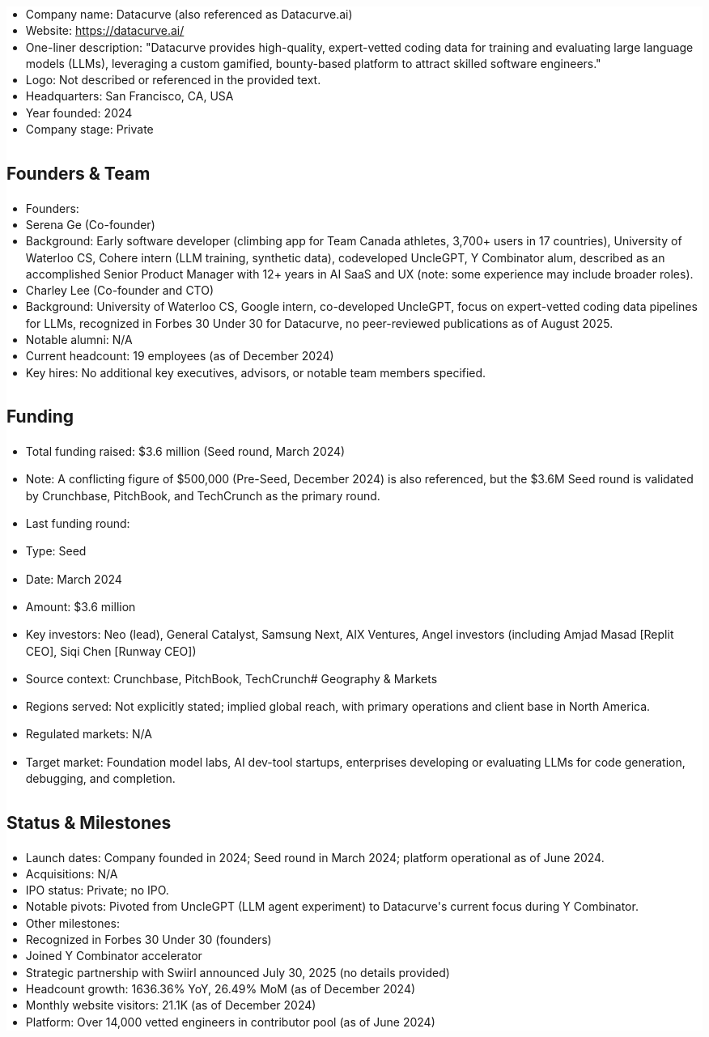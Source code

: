 - Company name: Datacurve (also referenced as Datacurve.ai)
- Website: https://datacurve.ai/
- One-liner description: "Datacurve provides high-quality, expert-vetted coding data for training and evaluating large language models (LLMs), leveraging a custom gamified, bounty-based platform to attract skilled software engineers."
- Logo: Not described or referenced in the provided text.
- Headquarters: San Francisco, CA, USA
- Year founded: 2024
- Company stage: Private


## Founders \& Team

- Founders:
- Serena Ge (Co-founder)
- Background: Early software developer (climbing app for Team Canada athletes, 3,700+ users in 17 countries), University of Waterloo CS, Cohere intern (LLM training, synthetic data), codeveloped UncleGPT, Y Combinator alum, described as an accomplished Senior Product Manager with 12+ years in AI SaaS and UX (note: some experience may include broader roles).
- Charley Lee (Co-founder and CTO)
- Background: University of Waterloo CS, Google intern, co-developed UncleGPT, focus on expert-vetted coding data pipelines for LLMs, recognized in Forbes 30 Under 30 for Datacurve, no peer-reviewed publications as of August 2025.
- Notable alumni: N/A
- Current headcount: 19 employees (as of December 2024)
- Key hires: No additional key executives, advisors, or notable team members specified.


## Funding

- Total funding raised: $\$ 3.6$ million (Seed round, March 2024)
- Note: A conflicting figure of \$500,000 (Pre-Seed, December 2024) is also referenced, but the $\$ 3.6 \mathrm{M}$ Seed round is validated by Crunchbase, PitchBook, and TechCrunch as the primary round.
- Last funding round:
- Type: Seed
- Date: March 2024
- Amount: $\$ 3.6$ million
- Key investors: Neo (lead), General Catalyst, Samsung Next, AIX Ventures, Angel investors (including Amjad Masad [Replit CEO], Siqi Chen [Runway CEO])
- Source context: Crunchbase, PitchBook, TechCrunch# Geography \& Markets 

- Regions served: Not explicitly stated; implied global reach, with primary operations and client base in North America.
- Regulated markets: N/A
- Target market: Foundation model labs, AI dev-tool startups, enterprises developing or evaluating LLMs for code generation, debugging, and completion.


## Status \& Milestones

- Launch dates: Company founded in 2024; Seed round in March 2024; platform operational as of June 2024.
- Acquisitions: N/A
- IPO status: Private; no IPO.
- Notable pivots: Pivoted from UncleGPT (LLM agent experiment) to Datacurve's current focus during Y Combinator.
- Other milestones:
- Recognized in Forbes 30 Under 30 (founders)
- Joined Y Combinator accelerator
- Strategic partnership with Swiirl announced July 30, 2025 (no details provided)
- Headcount growth: 1636.36\% YoY, 26.49\% MoM (as of December 2024)
- Monthly website visitors: 21.1K (as of December 2024)
- Platform: Over 14,000 vetted engineers in contributor pool (as of June 2024)

